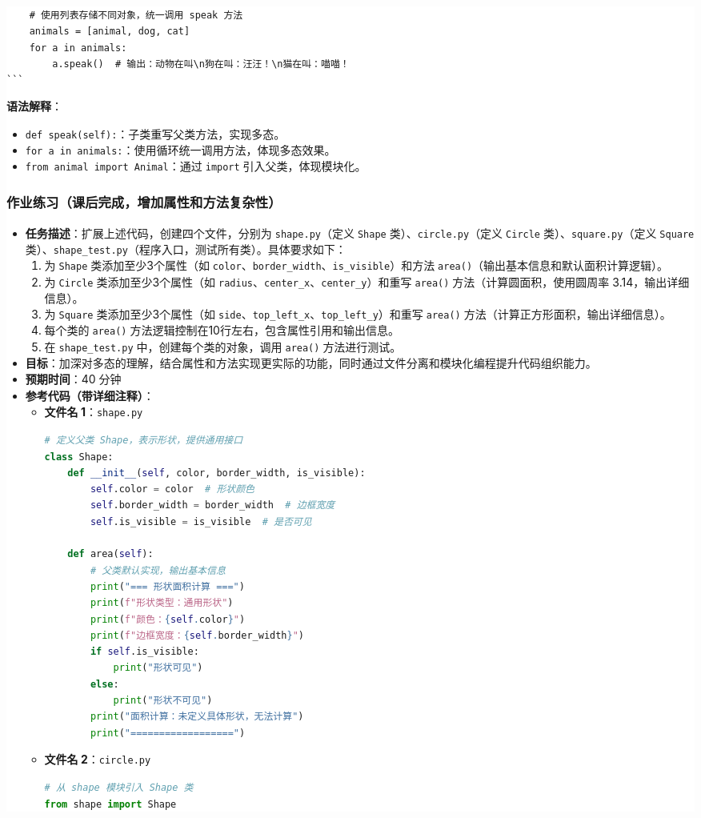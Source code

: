         # 使用列表存储不同对象，统一调用 speak 方法
        animals = [animal, dog, cat]
        for a in animals:
            a.speak()  # 输出：动物在叫\n狗在叫：汪汪！\n猫在叫：喵喵！
    ```
  **语法解释**：
  - `def speak(self):`：子类重写父类方法，实现多态。
  - `for a in animals:`：使用循环统一调用方法，体现多态效果。
  - `from animal import Animal`：通过 `import` 引入父类，体现模块化。

### 作业练习（课后完成，增加属性和方法复杂性）
- **任务描述**：扩展上述代码，创建四个文件，分别为 `shape.py`（定义 `Shape` 类）、`circle.py`（定义 `Circle` 类）、`square.py`（定义 `Square` 类）、`shape_test.py`（程序入口，测试所有类）。具体要求如下：
  1. 为 `Shape` 类添加至少3个属性（如 `color`、`border_width`、`is_visible`）和方法 `area()`（输出基本信息和默认面积计算逻辑）。
  2. 为 `Circle` 类添加至少3个属性（如 `radius`、`center_x`、`center_y`）和重写 `area()` 方法（计算圆面积，使用圆周率 3.14，输出详细信息）。
  3. 为 `Square` 类添加至少3个属性（如 `side`、`top_left_x`、`top_left_y`）和重写 `area()` 方法（计算正方形面积，输出详细信息）。
  4. 每个类的 `area()` 方法逻辑控制在10行左右，包含属性引用和输出信息。
  5. 在 `shape_test.py` 中，创建每个类的对象，调用 `area()` 方法进行测试。
- **目标**：加深对多态的理解，结合属性和方法实现更实际的功能，同时通过文件分离和模块化编程提升代码组织能力。
- **预期时间**：40 分钟
- **参考代码（带详细注释）**：
  - **文件名 1**：`shape.py`
    ```python
    # 定义父类 Shape，表示形状，提供通用接口
    class Shape:
        def __init__(self, color, border_width, is_visible):
            self.color = color  # 形状颜色
            self.border_width = border_width  # 边框宽度
            self.is_visible = is_visible  # 是否可见
        
        def area(self):
            # 父类默认实现，输出基本信息
            print("=== 形状面积计算 ===")
            print(f"形状类型：通用形状")
            print(f"颜色：{self.color}")
            print(f"边框宽度：{self.border_width}")
            if self.is_visible:
                print("形状可见")
            else:
                print("形状不可见")
            print("面积计算：未定义具体形状，无法计算")
            print("==================")
    ```
  - **文件名 2**：`circle.py`
    ```python
    # 从 shape 模块引入 Shape 类
    from shape import Shape
